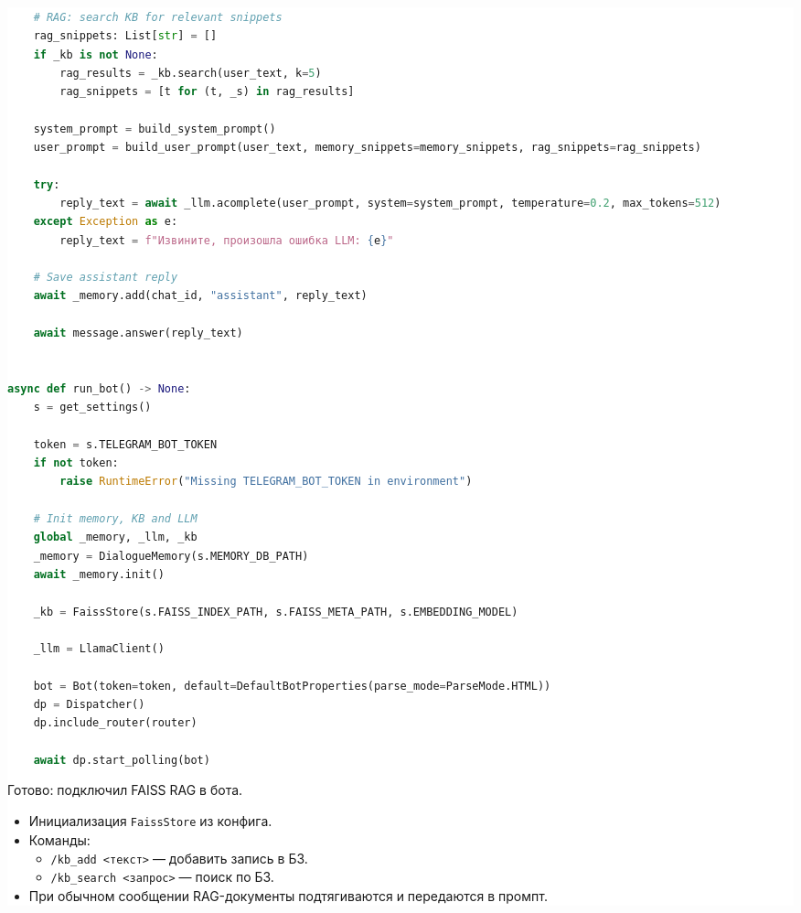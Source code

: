 ```python
    # RAG: search KB for relevant snippets
    rag_snippets: List[str] = []
    if _kb is not None:
        rag_results = _kb.search(user_text, k=5)
        rag_snippets = [t for (t, _s) in rag_results]

    system_prompt = build_system_prompt()
    user_prompt = build_user_prompt(user_text, memory_snippets=memory_snippets, rag_snippets=rag_snippets)

    try:
        reply_text = await _llm.acomplete(user_prompt, system=system_prompt, temperature=0.2, max_tokens=512)
    except Exception as e:
        reply_text = f"Извините, произошла ошибка LLM: {e}"

    # Save assistant reply
    await _memory.add(chat_id, "assistant", reply_text)

    await message.answer(reply_text)


async def run_bot() -> None:
    s = get_settings()

    token = s.TELEGRAM_BOT_TOKEN
    if not token:
        raise RuntimeError("Missing TELEGRAM_BOT_TOKEN in environment")

    # Init memory, KB and LLM
    global _memory, _llm, _kb
    _memory = DialogueMemory(s.MEMORY_DB_PATH)
    await _memory.init()

    _kb = FaissStore(s.FAISS_INDEX_PATH, s.FAISS_META_PATH, s.EMBEDDING_MODEL)

    _llm = LlamaClient()

    bot = Bot(token=token, default=DefaultBotProperties(parse_mode=ParseMode.HTML))
    dp = Dispatcher()
    dp.include_router(router)

    await dp.start_polling(bot)

```

Готово: подключил FAISS RAG в бота.
- Инициализация `FaissStore` из конфига.
- Команды:
  - `/kb_add <текст>` — добавить запись в БЗ.
  - `/kb_search <запрос>` — поиск по БЗ.
- При обычном сообщении RAG-документы подтягиваются и передаются в промпт.
